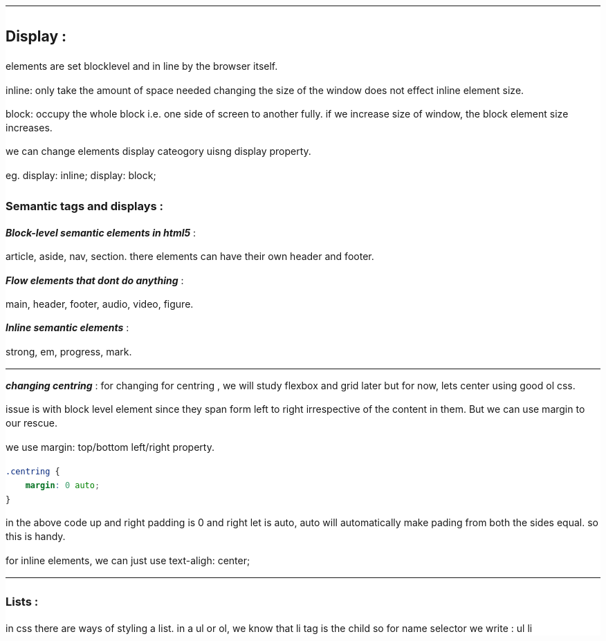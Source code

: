 <hr>

## Display :

elements are set blocklevel and in line by the browser itself.

inline: only take the amount of space needed
changing the size of the window does not effect inline element size.

block: occupy the whole block i.e. one side of screen to another fully.
if we increase size of window, the block element size increases.

we can change elements display cateogory uisng display property.

eg. display: inline; display: block;

### Semantic tags and displays :

**_Block-level semantic elements in html5_** :

article, aside, nav, section.
there elements can have their own header and footer.

**_Flow elements that dont do anything_** :

main, header, footer, audio, video, figure.

**_Inline semantic elements_** :

strong, em, progress, mark.

<hr>

**_changing centring_** :
for changing for centring , we will study flexbox and grid later but for now, lets center using good ol css.

issue is with block level element since they span form left to right irrespective of the content in them. But we can use margin to our rescue.

we use margin: top/bottom left/right property.

```css
.centring {
    margin: 0 auto;
}
```

in the above code up and right padding is 0 and right let is auto, auto will automatically make pading from both the sides equal. so this is handy.

for inline elements, we can just use text-aligh: center;

<hr>

### Lists :

in css there are ways of styling a list. in a ul or ol, we know that li tag is the child so for name selector we write : ul li
